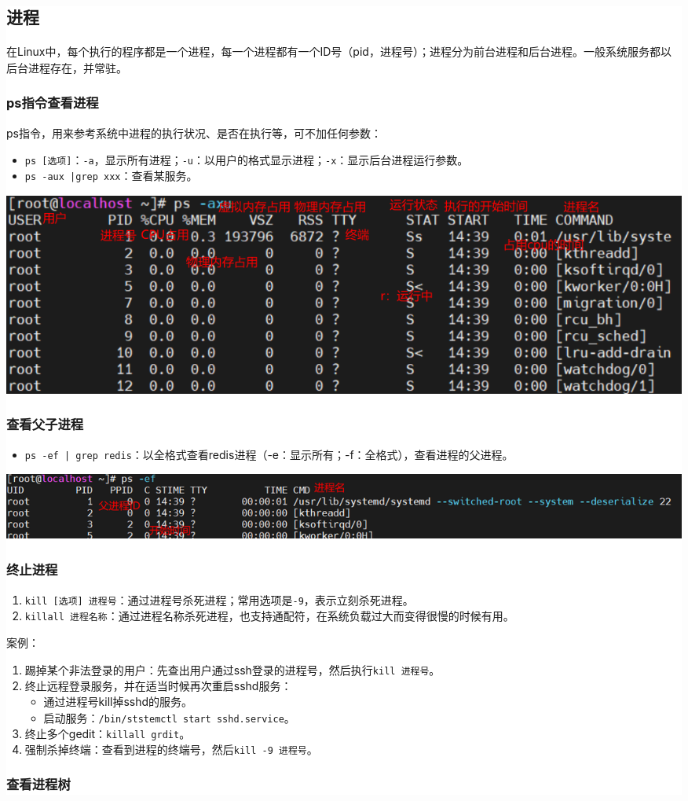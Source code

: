 ## 进程

在Linux中，每个执行的程序都是一个进程，每一个进程都有一个ID号（pid，进程号）；进程分为前台进程和后台进程。一般系统服务都以后台进程存在，并常驻。

### ps指令查看进程

ps指令，用来参考系统中进程的执行状况、是否在执行等，可不加任何参数：

- `ps [选项]`：`-a`，显示所有进程；`-u`：以用户的格式显示进程；`-x`：显示后台进程运行参数。
- `ps -aux |grep xxx`：查看某服务。

![](img/14.psall.png)

### 查看父子进程

- `ps -ef | grep redis`：以全格式查看redis进程（-e：显示所有；-f：全格式），查看进程的父进程。

![](img/15.ps_ef.png)

### 终止进程

1. `kill [选项] 进程号`：通过进程号杀死进程；常用选项是`-9`，表示立刻杀死进程。
2. `killall 进程名称`：通过进程名称杀死进程，也支持通配符，在系统负载过大而变得很慢的时候有用。

案例：

1. 踢掉某个非法登录的用户：先查出用户通过ssh登录的进程号，然后执行`kill 进程号`。
2. 终止远程登录服务，并在适当时候再次重启sshd服务：
   - 通过进程号kill掉sshd的服务。
   - 启动服务：`/bin/ststemctl start sshd.service`。
3. 终止多个gedit：`killall grdit`。
4. 强制杀掉终端：查看到进程的终端号，然后`kill -9 进程号`。

### 查看进程树
